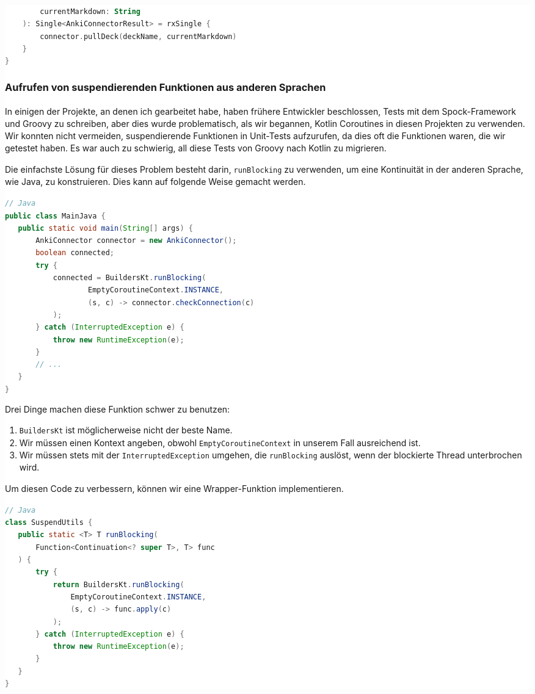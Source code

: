```kotlin
        currentMarkdown: String
    ): Single<AnkiConnectorResult> = rxSingle {
        connector.pullDeck(deckName, currentMarkdown)
    }
}
```


### Aufrufen von suspendierenden Funktionen aus anderen Sprachen

In einigen der Projekte, an denen ich gearbeitet habe, haben frühere Entwickler beschlossen, Tests mit dem Spock-Framework und Groovy zu schreiben, aber dies wurde problematisch, als wir begannen, Kotlin Coroutines in diesen Projekten zu verwenden. Wir konnten nicht vermeiden, suspendierende Funktionen in Unit-Tests aufzurufen, da dies oft die Funktionen waren, die wir getestet haben. Es war auch zu schwierig, all diese Tests von Groovy nach Kotlin zu migrieren.

Die einfachste Lösung für dieses Problem besteht darin, `runBlocking` zu verwenden, um eine Kontinuität in der anderen Sprache, wie Java, zu konstruieren. Dies kann auf folgende Weise gemacht werden.


```java
// Java
public class MainJava {
   public static void main(String[] args) {
       AnkiConnector connector = new AnkiConnector();
       boolean connected;
       try {
           connected = BuildersKt.runBlocking(
                   EmptyCoroutineContext.INSTANCE,
                   (s, c) -> connector.checkConnection(c)
           );
       } catch (InterruptedException e) {
           throw new RuntimeException(e);
       }
       // ...
   }
}
```


Drei Dinge machen diese Funktion schwer zu benutzen:
1. `BuildersKt` ist möglicherweise nicht der beste Name.
2. Wir müssen einen Kontext angeben, obwohl `EmptyCoroutineContext` in unserem Fall ausreichend ist.
3. Wir müssen stets mit der `InterruptedException` umgehen, die `runBlocking` auslöst, wenn der blockierte Thread unterbrochen wird.

Um diesen Code zu verbessern, können wir eine Wrapper-Funktion implementieren.


```java
// Java
class SuspendUtils {
   public static <T> T runBlocking(
       Function<Continuation<? super T>, T> func
   ) {
       try {
           return BuildersKt.runBlocking(
               EmptyCoroutineContext.INSTANCE,
               (s, c) -> func.apply(c)
           );
       } catch (InterruptedException e) {
           throw new RuntimeException(e);
       }
   }
}

```